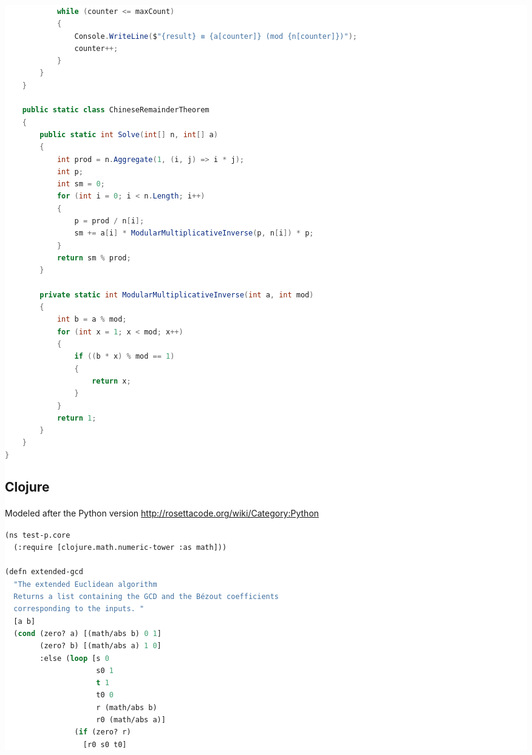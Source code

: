 ```c#
            while (counter <= maxCount)
            {
                Console.WriteLine($"{result} ≡ {a[counter]} (mod {n[counter]})");
                counter++;
            }
        }
    }

    public static class ChineseRemainderTheorem
    {
        public static int Solve(int[] n, int[] a)
        {
            int prod = n.Aggregate(1, (i, j) => i * j);
            int p;
            int sm = 0;
            for (int i = 0; i < n.Length; i++)
            {
                p = prod / n[i];
                sm += a[i] * ModularMultiplicativeInverse(p, n[i]) * p;
            }
            return sm % prod;
        }

        private static int ModularMultiplicativeInverse(int a, int mod)
        {
            int b = a % mod;
            for (int x = 1; x < mod; x++)
            {
                if ((b * x) % mod == 1)
                {
                    return x;
                }
            }
            return 1;
        }
    }
}
```



## Clojure

Modeled after the Python version http://rosettacode.org/wiki/Category:Python

```lisp
(ns test-p.core
  (:require [clojure.math.numeric-tower :as math]))

(defn extended-gcd
  "The extended Euclidean algorithm
  Returns a list containing the GCD and the Bézout coefficients
  corresponding to the inputs. "
  [a b]
  (cond (zero? a) [(math/abs b) 0 1]
        (zero? b) [(math/abs a) 1 0]
        :else (loop [s 0
                     s0 1
                     t 1
                     t0 0
                     r (math/abs b)
                     r0 (math/abs a)]
                (if (zero? r)
                  [r0 s0 t0]
```